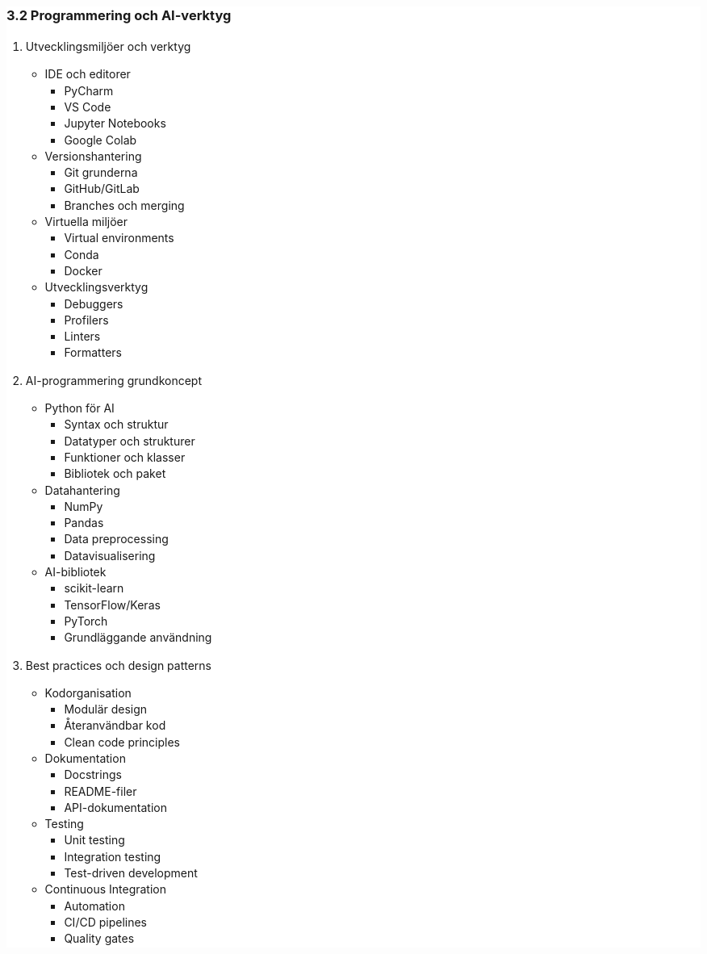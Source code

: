 ### 3.2 Programmering och AI-verktyg
1. Utvecklingsmiljöer och verktyg
   - IDE och editorer
     * PyCharm
     * VS Code
     * Jupyter Notebooks
     * Google Colab
   - Versionshantering
     * Git grunderna
     * GitHub/GitLab
     * Branches och merging
   - Virtuella miljöer
     * Virtual environments
     * Conda
     * Docker
   - Utvecklingsverktyg
     * Debuggers
     * Profilers
     * Linters
     * Formatters

2. AI-programmering grundkoncept
   - Python för AI
     * Syntax och struktur
     * Datatyper och strukturer
     * Funktioner och klasser
     * Bibliotek och paket
   - Datahantering
     * NumPy
     * Pandas
     * Data preprocessing
     * Datavisualisering
   - AI-bibliotek
     * scikit-learn
     * TensorFlow/Keras
     * PyTorch
     * Grundläggande användning

3. Best practices och design patterns
   - Kodorganisation
     * Modulär design
     * Återanvändbar kod
     * Clean code principles
   - Dokumentation
     * Docstrings
     * README-filer
     * API-dokumentation
   - Testing
     * Unit testing
     * Integration testing
     * Test-driven development
   - Continuous Integration
     * Automation
     * CI/CD pipelines
     * Quality gates

